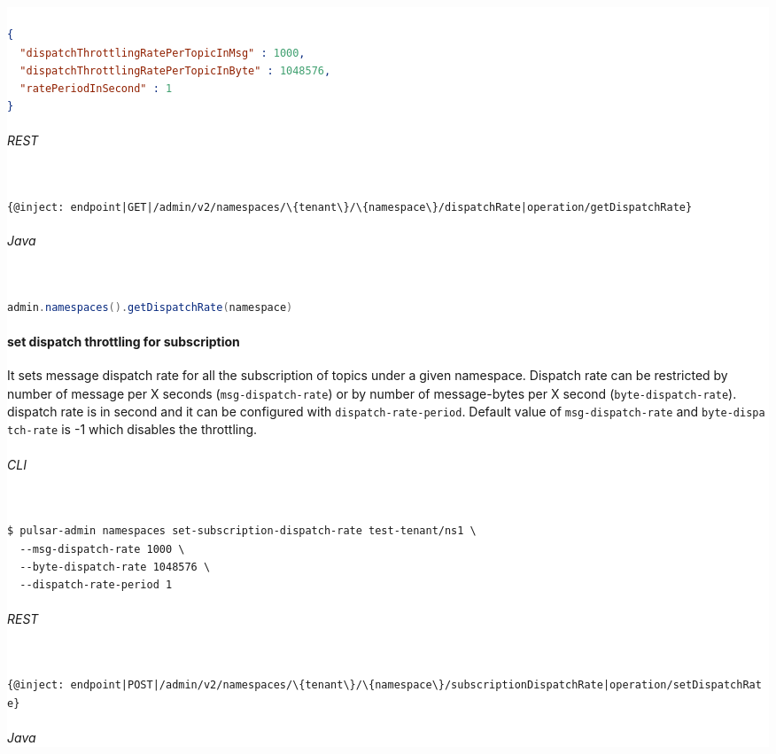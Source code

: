 ```json

{
  "dispatchThrottlingRatePerTopicInMsg" : 1000,
  "dispatchThrottlingRatePerTopicInByte" : 1048576,
  "ratePeriodInSecond" : 1
}

```

###### REST

```

{@inject: endpoint|GET|/admin/v2/namespaces/\{tenant\}/\{namespace\}/dispatchRate|operation/getDispatchRate}

```

###### Java

```java

admin.namespaces().getDispatchRate(namespace)

```

#### set dispatch throttling for subscription

It sets message dispatch rate for all the subscription of topics under a given namespace.
Dispatch rate can be restricted by number of message per X seconds (`msg-dispatch-rate`) or by number of message-bytes per X second (`byte-dispatch-rate`).
dispatch rate is in second and it can be configured with `dispatch-rate-period`. Default value of `msg-dispatch-rate` and `byte-dispatch-rate` is -1 which
disables the throttling.

###### CLI

```

$ pulsar-admin namespaces set-subscription-dispatch-rate test-tenant/ns1 \
  --msg-dispatch-rate 1000 \
  --byte-dispatch-rate 1048576 \
  --dispatch-rate-period 1

```

###### REST

```

{@inject: endpoint|POST|/admin/v2/namespaces/\{tenant\}/\{namespace\}/subscriptionDispatchRate|operation/setDispatchRate}

```

###### Java
